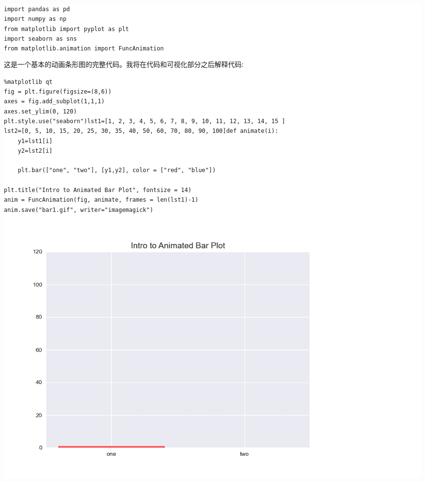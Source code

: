 ```
import pandas as pd
import numpy as np
from matplotlib import pyplot as plt
import seaborn as sns
from matplotlib.animation import FuncAnimation
```

这是一个基本的动画条形图的完整代码。我将在代码和可视化部分之后解释代码:

```
%matplotlib qt
fig = plt.figure(figsize=(8,6))
axes = fig.add_subplot(1,1,1)
axes.set_ylim(0, 120)
plt.style.use("seaborn")lst1=[1, 2, 3, 4, 5, 6, 7, 8, 9, 10, 11, 12, 13, 14, 15 ]
lst2=[0, 5, 10, 15, 20, 25, 30, 35, 40, 50, 60, 70, 80, 90, 100]def animate(i):
    y1=lst1[i]
    y2=lst2[i]

    plt.bar(["one", "two"], [y1,y2], color = ["red", "blue"])

plt.title("Intro to Animated Bar Plot", fontsize = 14)
anim = FuncAnimation(fig, animate, frames = len(lst1)-1)
anim.save("bar1.gif", writer="imagemagick")
```

![](img/7f4ea256ef948d3decb74c444a0fd65b.png)
